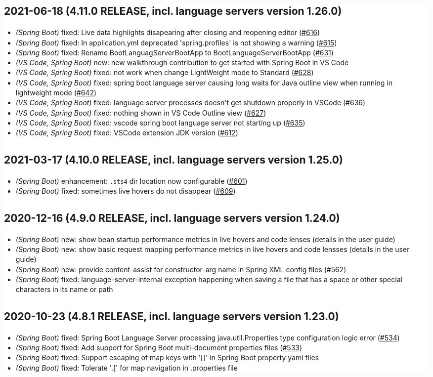 ## 2021-06-18 (4.11.0 RELEASE, incl. language servers version 1.26.0)

* _(Spring Boot)_ fixed: Live data highlights disapearing after closing and reopening editor ([#616](https://github.com/spring-projects/sts4/issues/616))
* _(Spring Boot)_ fixed: In application.yml deprecated 'spring.profiles' is not showing a warning ([#615](https://github.com/spring-projects/sts4/issues/615))
* _(Spring Boot)_ fixed: Rename BootLanguagServerBootApp to BootLanguageServerBootApp ([#631](https://github.com/spring-projects/sts4/issues/631))
* _(VS Code, Spring Boot)_ new: new walkthrough contribution to get started with Spring Boot in VS Code
* _(VS Code, Spring Boot)_ fixed: not work when change LightWeight mode to Standard ([#628](https://github.com/spring-projects/sts4/issues/628))
* _(VS Code, Spring Boot)_ fixed: spring boot language server causing long waits for Java outline view when running in lightweight mode ([#642](https://github.com/spring-projects/sts4/issues/642))
* _(VS Code, Spring Boot)_ fixed: language server processes doesn't get shutdown properly in VSCode ([#636](https://github.com/spring-projects/sts4/issues/636))
* _(VS Code, Spring Boot)_ fixed: nothing shown in VS Code Outline view ([#627](https://github.com/spring-projects/sts4/issues/627))
* _(VS Code, Spring Boot)_ fixed: vscode spring boot language server not starting up ([#635](https://github.com/spring-projects/sts4/issues/635))
* _(VS Code, Spring Boot)_ fixed: VSCode extension JDK version ([#612](https://github.com/spring-projects/sts4/issues/612))

## 2021-03-17 (4.10.0 RELEASE, incl. language servers version 1.25.0)

* _(Spring Boot)_ enhancement: `.sts4` dir location now configurable ([#601](https://github.com/spring-projects/sts4/issues/601))
* _(Spring Boot)_ fixed: sometimes live hovers do not disappear ([#609](https://github.com/spring-projects/sts4/issues/609))

## 2020-12-16 (4.9.0 RELEASE, incl. language servers version 1.24.0)

* _(Spring Boot)_ new: show bean startup performance metrics in live hovers and code lenses (details in the user guide)
* _(Spring Boot)_ new: show basic request mapping performance metrics in live hovers and code lensses (details in the user guide)
* _(Spring Boot)_ new: provide content-assist for constructor-arg name in Spring XML config files ([#562](https://github.com/spring-projects/sts4/issues/562))
* _(Spring Boot)_ fixed: language-server-internal exception happening when saving a file that has a space or other special characters in its name or path

## 2020-10-23 (4.8.1 RELEASE, incl. language servers version 1.23.0)

* _(Spring Boot)_ fixed: Spring Boot Language Server processing java.util.Properties type configuration logic error ([#534](https://github.com/spring-projects/sts4/issues/534))
* _(Spring Boot)_ fixed: Add support for Spring Boot multi-document properties files ([#533](https://github.com/spring-projects/sts4/issues/533))
* _(Spring Boot)_ fixed: Support escaping of map keys with '[]' in Spring Boot property yaml files
* _(Spring Boot)_ fixed: Tolerate '.[' for map navigation in .properties file
